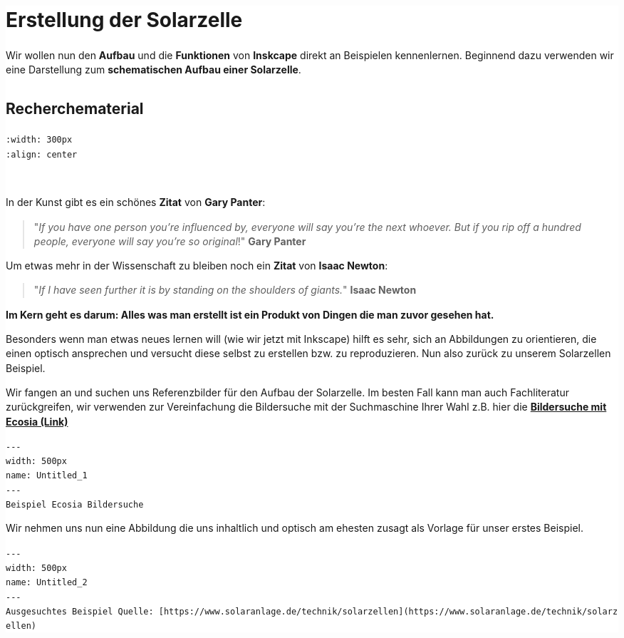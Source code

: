 # Erstellung der Solarzelle

Wir wollen nun den **Aufbau** und die **Funktionen** von **Inskcape** direkt an Beispielen kennenlernen. Beginnend dazu verwenden wir eine Darstellung zum **schematischen Aufbau einer Solarzelle**.

## Recherchematerial

```{image} Inkscape/Untitled.png 
:width: 300px 
:align: center
``` 
<br>

In der Kunst gibt es ein schönes **Zitat** von **Gary Panter**:

> "*If you have one person you’re influenced by, everyone will say you’re the next whoever. But if you rip off a hundred people, everyone will say you’re so original*!"  **Gary Panter**

Um etwas mehr in der Wissenschaft zu bleiben noch ein **Zitat** von **Isaac Newton**:

> "*If I have seen further it is by standing on the shoulders of giants.*" **Isaac Newton**

**Im Kern geht es darum: Alles was man erstellt ist ein Produkt von Dingen die man zuvor gesehen hat.** 

Besonders wenn man etwas neues lernen will (wie wir jetzt mit Inkscape) hilft es sehr, sich an  Abbildungen zu orientieren, die einen optisch ansprechen und versucht diese selbst zu erstellen bzw. zu reproduzieren. Nun also zurück zu unserem Solarzellen Beispiel. 

Wir fangen an und suchen uns Referenzbilder für den Aufbau der Solarzelle. Im besten Fall kann man auch Fachliteratur zurückgreifen, wir verwenden zur Vereinfachung die Bildersuche mit der Suchmaschine Ihrer Wahl z.B. hier die **[Bildersuche mit Ecosia (Link)](https://www.ecosia.org/images?q=schematischer%20aufbau%20solarzelle)**

 [](https://www.ecosia.org/images?q=schematischer%20aufbau%20solarzelle)

```{figure} Inkscape/Untitled_1.png 
--- 
width: 500px 
name: Untitled_1
--- 
Beispiel Ecosia Bildersuche 
``` 

Wir nehmen uns nun eine Abbildung die uns inhaltlich und optisch am ehesten zusagt als Vorlage für unser erstes Beispiel.

```{figure} Inkscape/Untitled_2.png 
--- 
width: 500px 
name: Untitled_2
--- 
Ausgesuchtes Beispiel Quelle: [https://www.solaranlage.de/technik/solarzellen](https://www.solaranlage.de/technik/solarzellen) 
``` 
